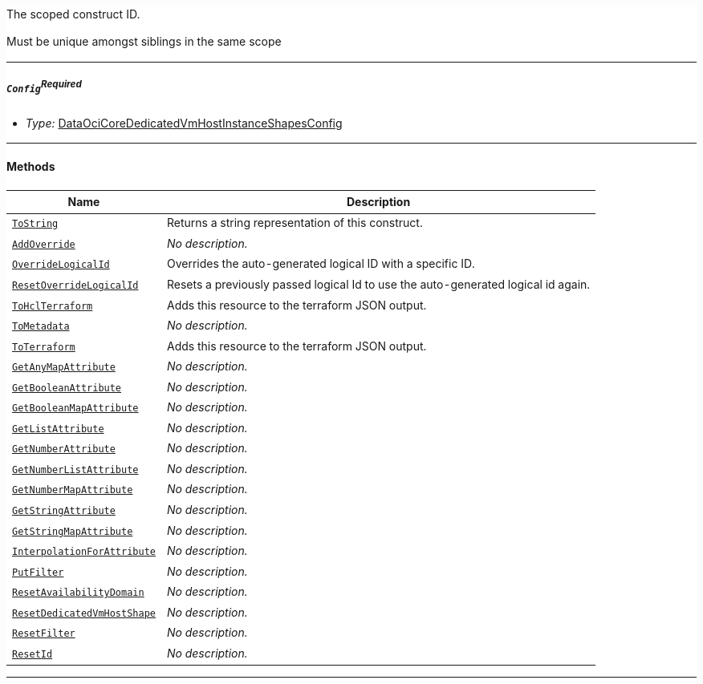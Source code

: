 The scoped construct ID.

Must be unique amongst siblings in the same scope

---

##### `Config`<sup>Required</sup> <a name="Config" id="rhizo-co-terraform-provider-oci.dataOciCoreDedicatedVmHostInstanceShapes.DataOciCoreDedicatedVmHostInstanceShapes.Initializer.parameter.config"></a>

- *Type:* <a href="#rhizo-co-terraform-provider-oci.dataOciCoreDedicatedVmHostInstanceShapes.DataOciCoreDedicatedVmHostInstanceShapesConfig">DataOciCoreDedicatedVmHostInstanceShapesConfig</a>

---

#### Methods <a name="Methods" id="Methods"></a>

| **Name** | **Description** |
| --- | --- |
| <code><a href="#rhizo-co-terraform-provider-oci.dataOciCoreDedicatedVmHostInstanceShapes.DataOciCoreDedicatedVmHostInstanceShapes.toString">ToString</a></code> | Returns a string representation of this construct. |
| <code><a href="#rhizo-co-terraform-provider-oci.dataOciCoreDedicatedVmHostInstanceShapes.DataOciCoreDedicatedVmHostInstanceShapes.addOverride">AddOverride</a></code> | *No description.* |
| <code><a href="#rhizo-co-terraform-provider-oci.dataOciCoreDedicatedVmHostInstanceShapes.DataOciCoreDedicatedVmHostInstanceShapes.overrideLogicalId">OverrideLogicalId</a></code> | Overrides the auto-generated logical ID with a specific ID. |
| <code><a href="#rhizo-co-terraform-provider-oci.dataOciCoreDedicatedVmHostInstanceShapes.DataOciCoreDedicatedVmHostInstanceShapes.resetOverrideLogicalId">ResetOverrideLogicalId</a></code> | Resets a previously passed logical Id to use the auto-generated logical id again. |
| <code><a href="#rhizo-co-terraform-provider-oci.dataOciCoreDedicatedVmHostInstanceShapes.DataOciCoreDedicatedVmHostInstanceShapes.toHclTerraform">ToHclTerraform</a></code> | Adds this resource to the terraform JSON output. |
| <code><a href="#rhizo-co-terraform-provider-oci.dataOciCoreDedicatedVmHostInstanceShapes.DataOciCoreDedicatedVmHostInstanceShapes.toMetadata">ToMetadata</a></code> | *No description.* |
| <code><a href="#rhizo-co-terraform-provider-oci.dataOciCoreDedicatedVmHostInstanceShapes.DataOciCoreDedicatedVmHostInstanceShapes.toTerraform">ToTerraform</a></code> | Adds this resource to the terraform JSON output. |
| <code><a href="#rhizo-co-terraform-provider-oci.dataOciCoreDedicatedVmHostInstanceShapes.DataOciCoreDedicatedVmHostInstanceShapes.getAnyMapAttribute">GetAnyMapAttribute</a></code> | *No description.* |
| <code><a href="#rhizo-co-terraform-provider-oci.dataOciCoreDedicatedVmHostInstanceShapes.DataOciCoreDedicatedVmHostInstanceShapes.getBooleanAttribute">GetBooleanAttribute</a></code> | *No description.* |
| <code><a href="#rhizo-co-terraform-provider-oci.dataOciCoreDedicatedVmHostInstanceShapes.DataOciCoreDedicatedVmHostInstanceShapes.getBooleanMapAttribute">GetBooleanMapAttribute</a></code> | *No description.* |
| <code><a href="#rhizo-co-terraform-provider-oci.dataOciCoreDedicatedVmHostInstanceShapes.DataOciCoreDedicatedVmHostInstanceShapes.getListAttribute">GetListAttribute</a></code> | *No description.* |
| <code><a href="#rhizo-co-terraform-provider-oci.dataOciCoreDedicatedVmHostInstanceShapes.DataOciCoreDedicatedVmHostInstanceShapes.getNumberAttribute">GetNumberAttribute</a></code> | *No description.* |
| <code><a href="#rhizo-co-terraform-provider-oci.dataOciCoreDedicatedVmHostInstanceShapes.DataOciCoreDedicatedVmHostInstanceShapes.getNumberListAttribute">GetNumberListAttribute</a></code> | *No description.* |
| <code><a href="#rhizo-co-terraform-provider-oci.dataOciCoreDedicatedVmHostInstanceShapes.DataOciCoreDedicatedVmHostInstanceShapes.getNumberMapAttribute">GetNumberMapAttribute</a></code> | *No description.* |
| <code><a href="#rhizo-co-terraform-provider-oci.dataOciCoreDedicatedVmHostInstanceShapes.DataOciCoreDedicatedVmHostInstanceShapes.getStringAttribute">GetStringAttribute</a></code> | *No description.* |
| <code><a href="#rhizo-co-terraform-provider-oci.dataOciCoreDedicatedVmHostInstanceShapes.DataOciCoreDedicatedVmHostInstanceShapes.getStringMapAttribute">GetStringMapAttribute</a></code> | *No description.* |
| <code><a href="#rhizo-co-terraform-provider-oci.dataOciCoreDedicatedVmHostInstanceShapes.DataOciCoreDedicatedVmHostInstanceShapes.interpolationForAttribute">InterpolationForAttribute</a></code> | *No description.* |
| <code><a href="#rhizo-co-terraform-provider-oci.dataOciCoreDedicatedVmHostInstanceShapes.DataOciCoreDedicatedVmHostInstanceShapes.putFilter">PutFilter</a></code> | *No description.* |
| <code><a href="#rhizo-co-terraform-provider-oci.dataOciCoreDedicatedVmHostInstanceShapes.DataOciCoreDedicatedVmHostInstanceShapes.resetAvailabilityDomain">ResetAvailabilityDomain</a></code> | *No description.* |
| <code><a href="#rhizo-co-terraform-provider-oci.dataOciCoreDedicatedVmHostInstanceShapes.DataOciCoreDedicatedVmHostInstanceShapes.resetDedicatedVmHostShape">ResetDedicatedVmHostShape</a></code> | *No description.* |
| <code><a href="#rhizo-co-terraform-provider-oci.dataOciCoreDedicatedVmHostInstanceShapes.DataOciCoreDedicatedVmHostInstanceShapes.resetFilter">ResetFilter</a></code> | *No description.* |
| <code><a href="#rhizo-co-terraform-provider-oci.dataOciCoreDedicatedVmHostInstanceShapes.DataOciCoreDedicatedVmHostInstanceShapes.resetId">ResetId</a></code> | *No description.* |

---